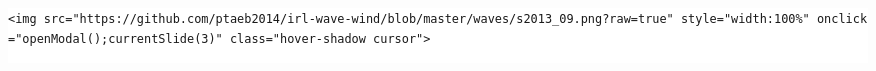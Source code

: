     <img src="https://github.com/ptaeb2014/irl-wave-wind/blob/master/waves/s2013_09.png?raw=true" style="width:100%" onclick="openModal();currentSlide(3)" class="hover-shadow cursor">
  </div>
  <div class="column">